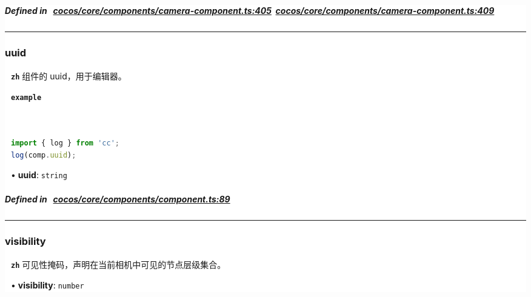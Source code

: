 ##### Defined in &nbsp;   [cocos/core/components/camera-component.ts:405](https://github.com/cocos-creator/engine/blob/c7bf6b8a9/cocos/core/components/camera-component.ts#L405)&nbsp;   [cocos/core/components/camera-component.ts:409](https://github.com/cocos-creator/engine/blob/c7bf6b8a9/cocos/core/components/camera-component.ts#L409)&nbsp;


___


### uuid
<div style="margin-left: 10px;">




**`zh`** 组件的 uuid，用于编辑器。





**`example`**

```ts


import { log } from 'cc';
log(comp.uuid);


```




•  **uuid**:
 ``string`` 
</div>

##### Defined in &nbsp;   [cocos/core/components/component.ts:89](https://github.com/cocos-creator/engine/blob/c7bf6b8a9/cocos/core/components/component.ts#L89)&nbsp;


___


### visibility
<div style="margin-left: 10px;">




**`zh`** 可见性掩码，声明在当前相机中可见的节点层级集合。





•  **visibility**:
 ``number`` 
</div>

